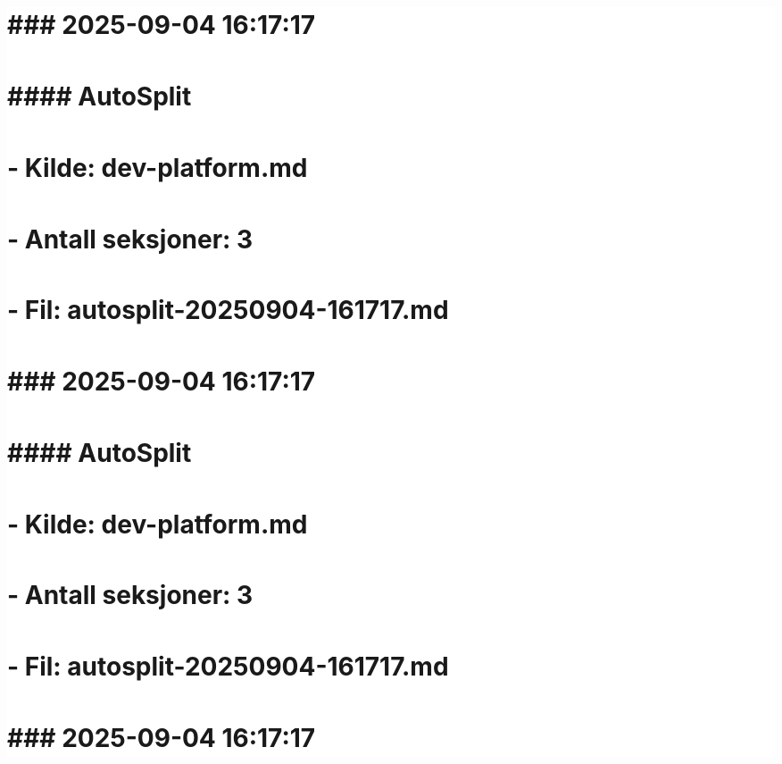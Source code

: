 #

#

#

#

# \### 2025-09-04 16:17:17

# \#### AutoSplit

# \- Kilde: dev-platform.md

# \- Antall seksjoner: 3

# \- Fil: autosplit-20250904-161717.md

#

#

#

#

# \### 2025-09-04 16:17:17

# \#### AutoSplit

# \- Kilde: dev-platform.md

# \- Antall seksjoner: 3

# \- Fil: autosplit-20250904-161717.md

#

#

#

#

# \### 2025-09-04 16:17:17
